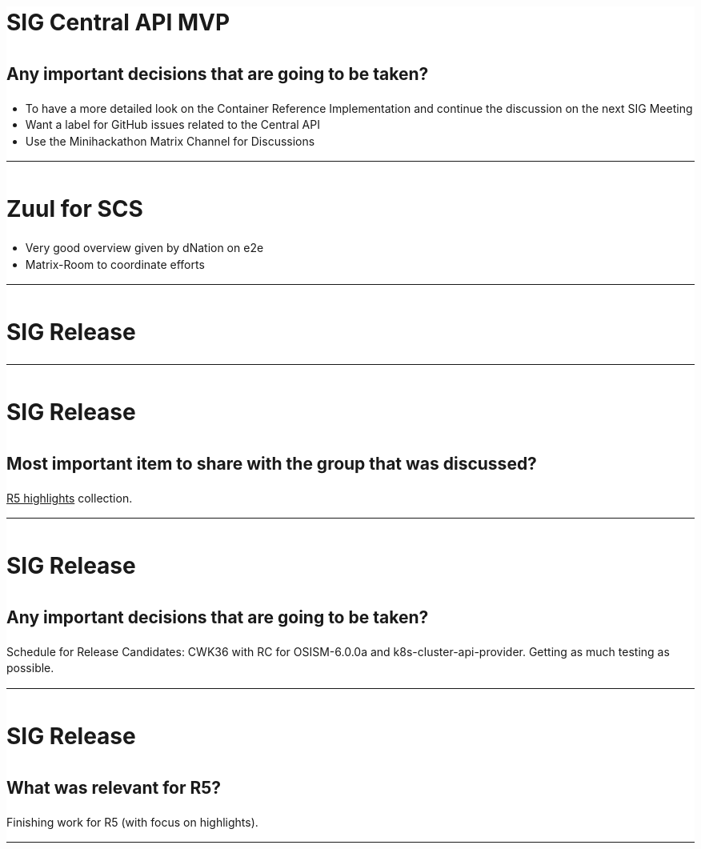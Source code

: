 # SIG Central API MVP
## Any important decisions that are going to be taken?

* To have a more detailed look on the Container Reference Implementation and continue the discussion on the next SIG Meeting
* Want a label for GitHub issues related to the Central API
* Use the Minihackathon Matrix Channel for Discussions

---

# Zuul for SCS

- Very good overview given by dNation on e2e
- Matrix-Room to coordinate efforts

---

# SIG Release

----

# SIG Release
## Most important item to share with the group that was discussed?

[R5 highlights](https://input.scs.community/2023-scs-r5-highlights-collection#) collection.

----

# SIG Release
## Any important decisions that are going to be taken?

Schedule for Release Candidates: CWK36 with RC for OSISM-6.0.0a and
k8s-cluster-api-provider. Getting as much testing as possible.

----

# SIG Release
## What was relevant for R5?

Finishing work for R5 (with focus on highlights).


---
